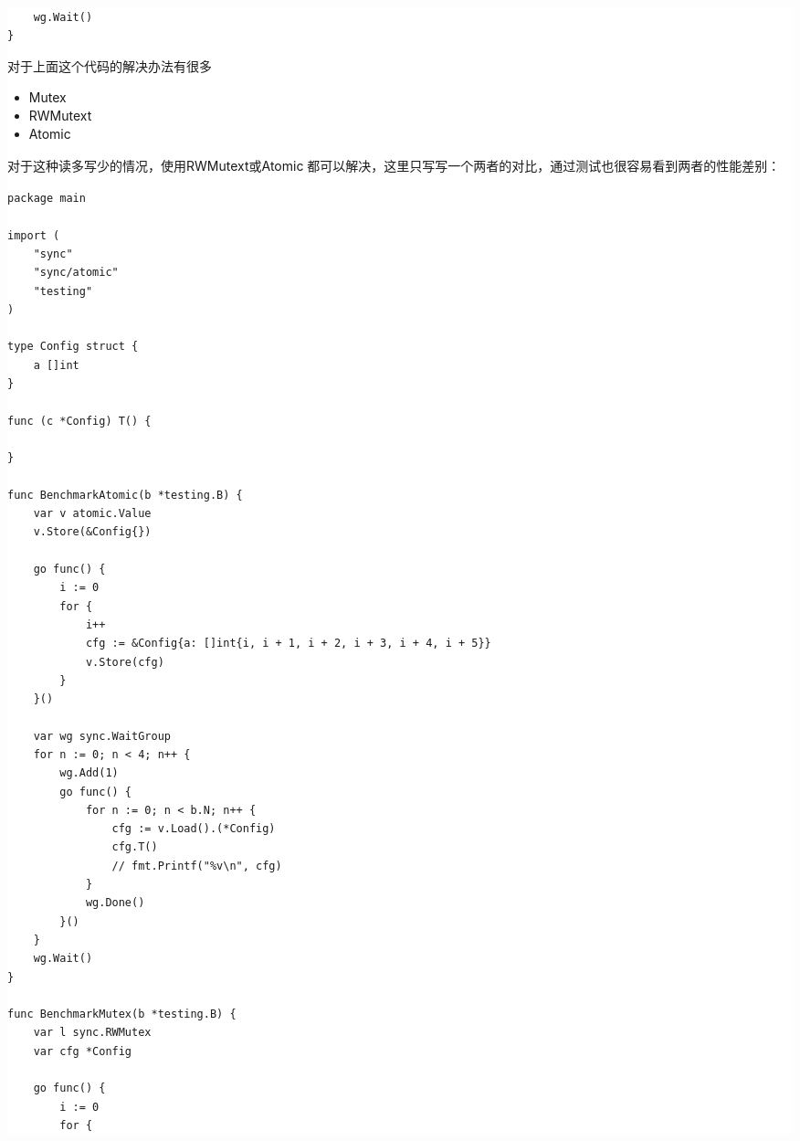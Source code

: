 ```
	wg.Wait()
}

```

对于上面这个代码的解决办法有很多
- Mutex
- RWMutext
- Atomic

对于这种读多写少的情况，使用RWMutext或Atomic 都可以解决，这里只写写一个两者的对比，通过测试也很容易看到两者的性能差别：


```
package main

import (
	"sync"
	"sync/atomic"
	"testing"
)

type Config struct {
	a []int
}

func (c *Config) T() {

}

func BenchmarkAtomic(b *testing.B) {
	var v atomic.Value
	v.Store(&Config{})

	go func() {
		i := 0
		for {
			i++
			cfg := &Config{a: []int{i, i + 1, i + 2, i + 3, i + 4, i + 5}}
			v.Store(cfg)
		}
	}()

	var wg sync.WaitGroup
	for n := 0; n < 4; n++ {
		wg.Add(1)
		go func() {
			for n := 0; n < b.N; n++ {
				cfg := v.Load().(*Config)
				cfg.T()
				// fmt.Printf("%v\n", cfg)
			}
			wg.Done()
		}()
	}
	wg.Wait()
}

func BenchmarkMutex(b *testing.B) {
	var l sync.RWMutex
	var cfg *Config

	go func() {
		i := 0
		for {
```